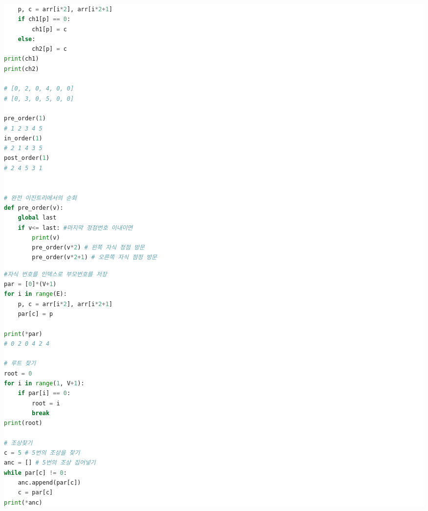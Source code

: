 ```python
    p, c = arr[i*2], arr[i*2+1]
    if ch1[p] == 0:
        ch1[p] = c
    else:
        ch2[p] = c
print(ch1)
print(ch2)

# [0, 2, 0, 4, 0, 0]
# [0, 3, 0, 5, 0, 0]

pre_order(1)
# 1 2 3 4 5
in_order(1)
# 2 1 4 3 5
post_order(1)
# 2 4 5 3 1


# 완전 이진트리에서의 순회
def pre_order(v):
    global last
    if v<= last: #마지막 정점번호 이내이면
        print(v)
        pre_order(v*2) # 왼쪽 자식 정점 방문
        pre_order(v*2+1) # 오른쪽 자식 점정 방문
```



``` python
#자식 번호를 인덱스로 부모번호를 저장
par = [0]*(V+1)
for i in range(E):
    p, c = arr[i*2], arr[i*2+1]
    par[c] = p
    
print(*par)
# 0 2 0 4 2 4

# 루트 찾기
root = 0
for i in range(1, V+1):
    if par[i] == 0:
        root = i
        break
print(root)

# 조상찾기
c = 5 # 5번의 조상을 찾기
anc = [] # 5번의 조상 집어넣기
while par[c] != 0:
    anc.append(par[c])
    c = par[c]
print(*anc)
```
